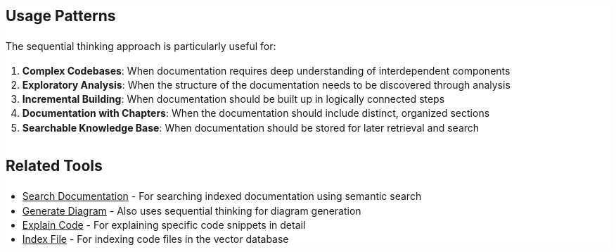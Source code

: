 ## Usage Patterns

The sequential thinking approach is particularly useful for:

1. **Complex Codebases**: When documentation requires deep understanding of interdependent components
2. **Exploratory Analysis**: When the structure of the documentation needs to be discovered through analysis
3. **Incremental Building**: When documentation should be built up in logically connected steps
4. **Documentation with Chapters**: When the documentation should include distinct, organized sections
5. **Searchable Knowledge Base**: When documentation should be stored for later retrieval and search

## Related Tools

- [Search Documentation](./search-documentation.md) - For searching indexed documentation using semantic search
- [Generate Diagram](./generate-diagram.md) - Also uses sequential thinking for diagram generation
- [Explain Code](./explain-code.md) - For explaining specific code snippets in detail
- [Index File](./index-file.md) - For indexing code files in the vector database
